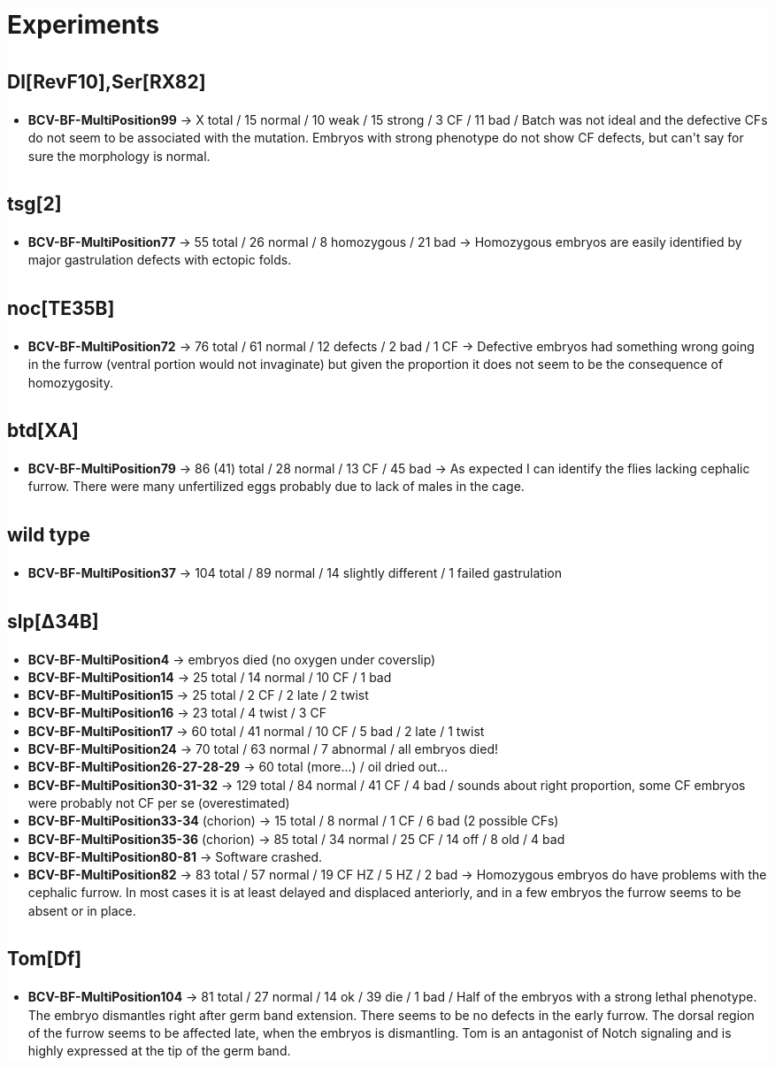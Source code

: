 # Experiments

## Dl[RevF10],Ser[RX82]

- **BCV-BF-MultiPosition99** → X total / 15 normal / 10 weak / 15 strong / 3 CF / 11 bad / Batch was not ideal and the defective CFs do not seem to be associated with the mutation. Embryos with strong phenotype do not show CF defects, but can't say for sure the morphology is normal.

## tsg[2]

- **BCV-BF-MultiPosition77** → 55 total / 26 normal / 8 homozygous / 21 bad → Homozygous embryos are easily identified by major gastrulation defects with ectopic folds.

## noc[TE35B]

- **BCV-BF-MultiPosition72** → 76 total / 61 normal / 12 defects / 2 bad / 1 CF → Defective embryos had something wrong going in the furrow (ventral portion would not invaginate) but given the proportion it does not seem to be the consequence of homozygosity.

## btd[XA]

- **BCV-BF-MultiPosition79** → 86 (41) total / 28 normal / 13 CF / 45 bad → As expected I can identify the flies lacking cephalic furrow. There were many unfertilized eggs probably due to lack of males in the cage.

## wild type 
- **BCV-BF-MultiPosition37** → 104 total / 89 normal / 14 slightly different / 1 failed gastrulation

## slp[Δ34B] 
- **BCV-BF-MultiPosition4** → embryos died (no oxygen under coverslip)
- **BCV-BF-MultiPosition14** → 25 total / 14 normal / 10 CF / 1 bad
- **BCV-BF-MultiPosition15** → 25 total / 2 CF / 2 late / 2 twist
- **BCV-BF-MultiPosition16** → 23 total / 4 twist / 3 CF
- **BCV-BF-MultiPosition17** → 60 total / 41 normal / 10 CF / 5 bad / 2 late / 1 twist
- **BCV-BF-MultiPosition24** → 70 total / 63 normal / 7 abnormal / all embryos died!
- **BCV-BF-MultiPosition26-27-28-29** → 60 total (more...) / oil dried out...
- **BCV-BF-MultiPosition30-31-32** → 129 total / 84 normal / 41 CF / 4 bad / sounds about right proportion, some CF embryos were probably not CF per se (overestimated)
- **BCV-BF-MultiPosition33-34** (chorion) → 15 total / 8 normal / 1 CF / 6 bad (2 possible CFs)
- **BCV-BF-MultiPosition35-36** (chorion) → 85 total / 34 normal / 25 CF / 14 off / 8 old / 4 bad
- **BCV-BF-MultiPosition80-81** → Software crashed.
- **BCV-BF-MultiPosition82** → 83 total / 57 normal / 19 CF HZ / 5 HZ / 2 bad → Homozygous embryos do have problems with the cephalic furrow. In most cases it is at least delayed and displaced anteriorly, and in a few embryos the furrow seems to be absent or in place.

## Tom[Df] 
- **BCV-BF-MultiPosition104** → 81 total / 27 normal / 14 ok / 39 die / 1 bad / Half of the embryos with a strong lethal phenotype. The embryo dismantles right after germ band extension. There seems to be no defects in the early furrow. The dorsal region of the furrow seems to be affected late, when the embryos is dismantling. Tom is an antagonist of Notch signaling and is highly expressed at the tip of the germ band.
